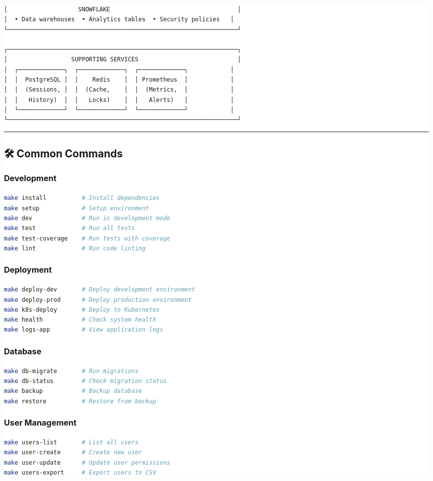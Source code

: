 ```
│                    SNOWFLAKE                                    │
│  • Data warehouses  • Analytics tables  • Security policies   │
└─────────────────────────────────────────────────────────────────┘

┌─────────────────────────────────────────────────────────────────┐
│                  SUPPORTING SERVICES                            │
│  ┌─────────────┐  ┌─────────────┐  ┌─────────────┐            │
│  │  PostgreSQL │  │    Redis    │  │ Prometheus  │            │
│  │  (Sessions, │  │  (Cache,    │  │  (Metrics,  │            │
│  │   History)  │  │   Locks)    │  │   Alerts)   │            │
│  └─────────────┘  └─────────────┘  └─────────────┘            │
└─────────────────────────────────────────────────────────────────┘
```

---

## 🛠️ Common Commands

### **Development**

```bash
make install          # Install dependencies
make setup            # Setup environment
make dev              # Run in development mode
make test             # Run all tests
make test-coverage    # Run tests with coverage
make lint             # Run code linting
```

### **Deployment**

```bash
make deploy-dev       # Deploy development environment
make deploy-prod      # Deploy production environment
make k8s-deploy       # Deploy to Kubernetes
make health           # Check system health
make logs-app         # View application logs
```

### **Database**

```bash
make db-migrate       # Run migrations
make db-status        # Check migration status
make backup           # Backup database
make restore          # Restore from backup
```

### **User Management**

```bash
make users-list       # List all users
make user-create      # Create new user
make user-update      # Update user permissions
make users-export     # Export users to CSV
```
